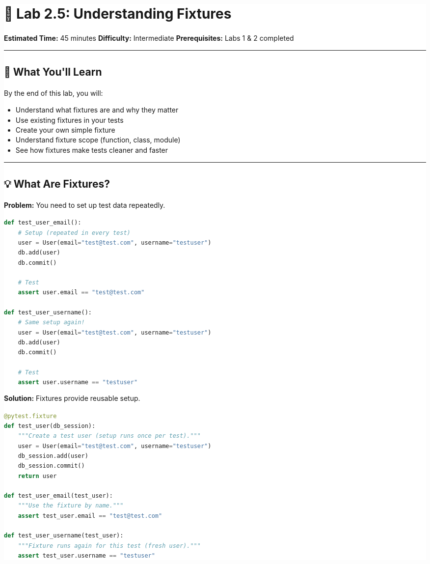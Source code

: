 # 🧪 Lab 2.5: Understanding Fixtures

**Estimated Time:** 45 minutes
**Difficulty:** Intermediate
**Prerequisites:** Labs 1 & 2 completed

---

## 🎯 What You'll Learn

By the end of this lab, you will:

- Understand what fixtures are and why they matter
- Use existing fixtures in your tests
- Create your own simple fixture
- Understand fixture scope (function, class, module)
- See how fixtures make tests cleaner and faster

---

## 💡 What Are Fixtures?

**Problem:** You need to set up test data repeatedly.

```python
def test_user_email():
    # Setup (repeated in every test)
    user = User(email="test@test.com", username="testuser")
    db.add(user)
    db.commit()

    # Test
    assert user.email == "test@test.com"

def test_user_username():
    # Same setup again!
    user = User(email="test@test.com", username="testuser")
    db.add(user)
    db.commit()

    # Test
    assert user.username == "testuser"
```

**Solution:** Fixtures provide reusable setup.

```python
@pytest.fixture
def test_user(db_session):
    """Create a test user (setup runs once per test)."""
    user = User(email="test@test.com", username="testuser")
    db_session.add(user)
    db_session.commit()
    return user

def test_user_email(test_user):
    """Use the fixture by name."""
    assert test_user.email == "test@test.com"

def test_user_username(test_user):
    """Fixture runs again for this test (fresh user)."""
    assert test_user.username == "testuser"
```
